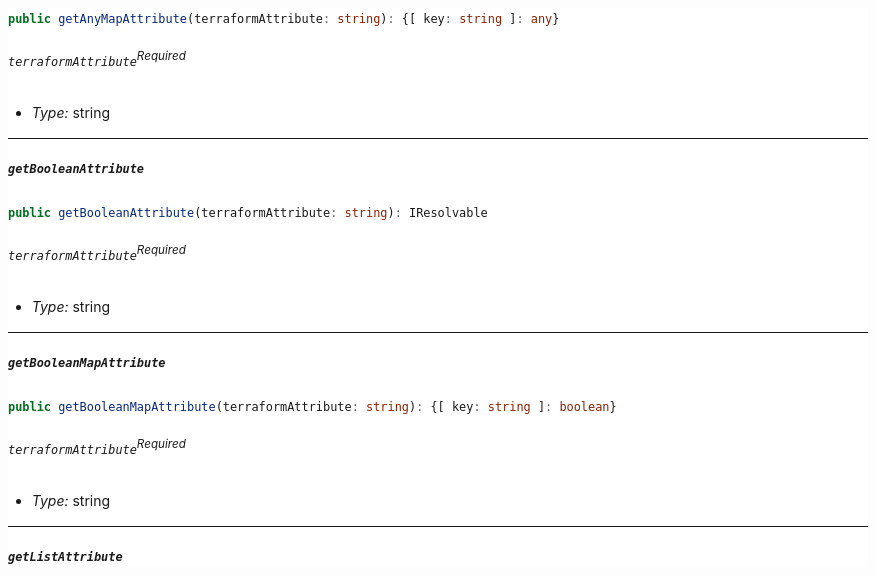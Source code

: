 ```typescript
public getAnyMapAttribute(terraformAttribute: string): {[ key: string ]: any}
```

###### `terraformAttribute`<sup>Required</sup> <a name="terraformAttribute" id="@cdktf/provider-cloudflare.dataCloudflareAccountDnsSettingsInternalViews.DataCloudflareAccountDnsSettingsInternalViewsResultOutputReference.getAnyMapAttribute.parameter.terraformAttribute"></a>

- *Type:* string

---

##### `getBooleanAttribute` <a name="getBooleanAttribute" id="@cdktf/provider-cloudflare.dataCloudflareAccountDnsSettingsInternalViews.DataCloudflareAccountDnsSettingsInternalViewsResultOutputReference.getBooleanAttribute"></a>

```typescript
public getBooleanAttribute(terraformAttribute: string): IResolvable
```

###### `terraformAttribute`<sup>Required</sup> <a name="terraformAttribute" id="@cdktf/provider-cloudflare.dataCloudflareAccountDnsSettingsInternalViews.DataCloudflareAccountDnsSettingsInternalViewsResultOutputReference.getBooleanAttribute.parameter.terraformAttribute"></a>

- *Type:* string

---

##### `getBooleanMapAttribute` <a name="getBooleanMapAttribute" id="@cdktf/provider-cloudflare.dataCloudflareAccountDnsSettingsInternalViews.DataCloudflareAccountDnsSettingsInternalViewsResultOutputReference.getBooleanMapAttribute"></a>

```typescript
public getBooleanMapAttribute(terraformAttribute: string): {[ key: string ]: boolean}
```

###### `terraformAttribute`<sup>Required</sup> <a name="terraformAttribute" id="@cdktf/provider-cloudflare.dataCloudflareAccountDnsSettingsInternalViews.DataCloudflareAccountDnsSettingsInternalViewsResultOutputReference.getBooleanMapAttribute.parameter.terraformAttribute"></a>

- *Type:* string

---

##### `getListAttribute` <a name="getListAttribute" id="@cdktf/provider-cloudflare.dataCloudflareAccountDnsSettingsInternalViews.DataCloudflareAccountDnsSettingsInternalViewsResultOutputReference.getListAttribute"></a>
